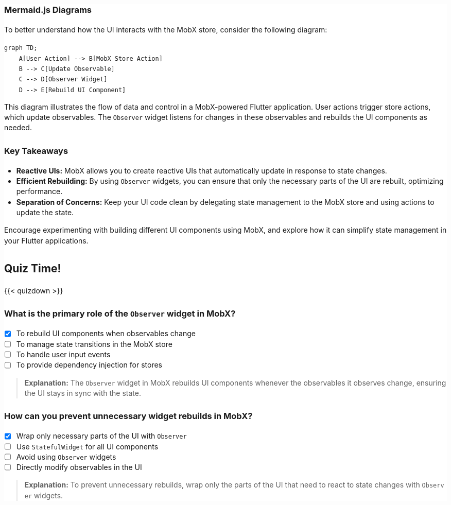 ### Mermaid.js Diagrams

To better understand how the UI interacts with the MobX store, consider the following diagram:

```mermaid
graph TD;
    A[User Action] --> B[MobX Store Action]
    B --> C[Update Observable]
    C --> D[Observer Widget]
    D --> E[Rebuild UI Component]
```

This diagram illustrates the flow of data and control in a MobX-powered Flutter application. User actions trigger store actions, which update observables. The `Observer` widget listens for changes in these observables and rebuilds the UI components as needed.

### Key Takeaways

- **Reactive UIs:** MobX allows you to create reactive UIs that automatically update in response to state changes.
- **Efficient Rebuilding:** By using `Observer` widgets, you can ensure that only the necessary parts of the UI are rebuilt, optimizing performance.
- **Separation of Concerns:** Keep your UI code clean by delegating state management to the MobX store and using actions to update the state.

Encourage experimenting with building different UI components using MobX, and explore how it can simplify state management in your Flutter applications.

## Quiz Time!

{{< quizdown >}}

### What is the primary role of the `Observer` widget in MobX?

- [x] To rebuild UI components when observables change
- [ ] To manage state transitions in the MobX store
- [ ] To handle user input events
- [ ] To provide dependency injection for stores

> **Explanation:** The `Observer` widget in MobX rebuilds UI components whenever the observables it observes change, ensuring the UI stays in sync with the state.

### How can you prevent unnecessary widget rebuilds in MobX?

- [x] Wrap only necessary parts of the UI with `Observer`
- [ ] Use `StatefulWidget` for all UI components
- [ ] Avoid using `Observer` widgets
- [ ] Directly modify observables in the UI

> **Explanation:** To prevent unnecessary rebuilds, wrap only the parts of the UI that need to react to state changes with `Observer` widgets.
